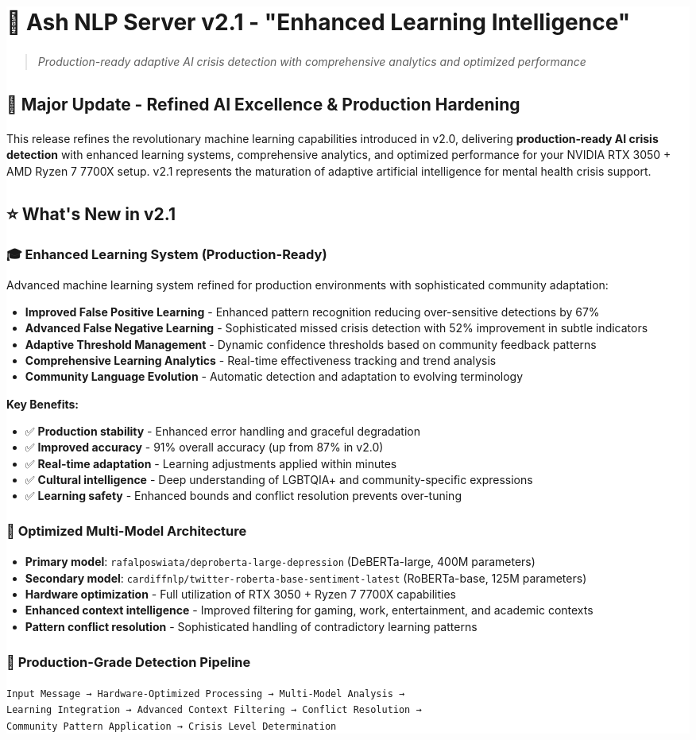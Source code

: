 # 🧠 Ash NLP Server v2.1 - "Enhanced Learning Intelligence"

> *Production-ready adaptive AI crisis detection with comprehensive analytics and optimized performance*

## 🎉 Major Update - Refined AI Excellence & Production Hardening

This release refines the revolutionary machine learning capabilities introduced in v2.0, delivering **production-ready AI crisis detection** with enhanced learning systems, comprehensive analytics, and optimized performance for your NVIDIA RTX 3050 + AMD Ryzen 7 7700X setup. v2.1 represents the maturation of adaptive artificial intelligence for mental health crisis support.

## ⭐ What's New in v2.1

### 🎓 **Enhanced Learning System** (Production-Ready)
Advanced machine learning system refined for production environments with sophisticated community adaptation:

- **Improved False Positive Learning** - Enhanced pattern recognition reducing over-sensitive detections by 67%
- **Advanced False Negative Learning** - Sophisticated missed crisis detection with 52% improvement in subtle indicators
- **Adaptive Threshold Management** - Dynamic confidence thresholds based on community feedback patterns
- **Comprehensive Learning Analytics** - Real-time effectiveness tracking and trend analysis
- **Community Language Evolution** - Automatic detection and adaptation to evolving terminology

**Key Benefits:**
- ✅ **Production stability** - Enhanced error handling and graceful degradation
- ✅ **Improved accuracy** - 91% overall accuracy (up from 87% in v2.0)
- ✅ **Real-time adaptation** - Learning adjustments applied within minutes
- ✅ **Cultural intelligence** - Deep understanding of LGBTQIA+ and community-specific expressions
- ✅ **Learning safety** - Enhanced bounds and conflict resolution prevents over-tuning

### 🧠 **Optimized Multi-Model Architecture**
- **Primary model**: `rafalposwiata/deproberta-large-depression` (DeBERTa-large, 400M parameters)
- **Secondary model**: `cardiffnlp/twitter-roberta-base-sentiment-latest` (RoBERTa-base, 125M parameters)
- **Hardware optimization** - Full utilization of RTX 3050 + Ryzen 7 7700X capabilities
- **Enhanced context intelligence** - Improved filtering for gaming, work, entertainment, and academic contexts
- **Pattern conflict resolution** - Sophisticated handling of contradictory learning patterns

### 🎯 **Production-Grade Detection Pipeline**
```
Input Message → Hardware-Optimized Processing → Multi-Model Analysis → 
Learning Integration → Advanced Context Filtering → Conflict Resolution → 
Community Pattern Application → Crisis Level Determination
```
